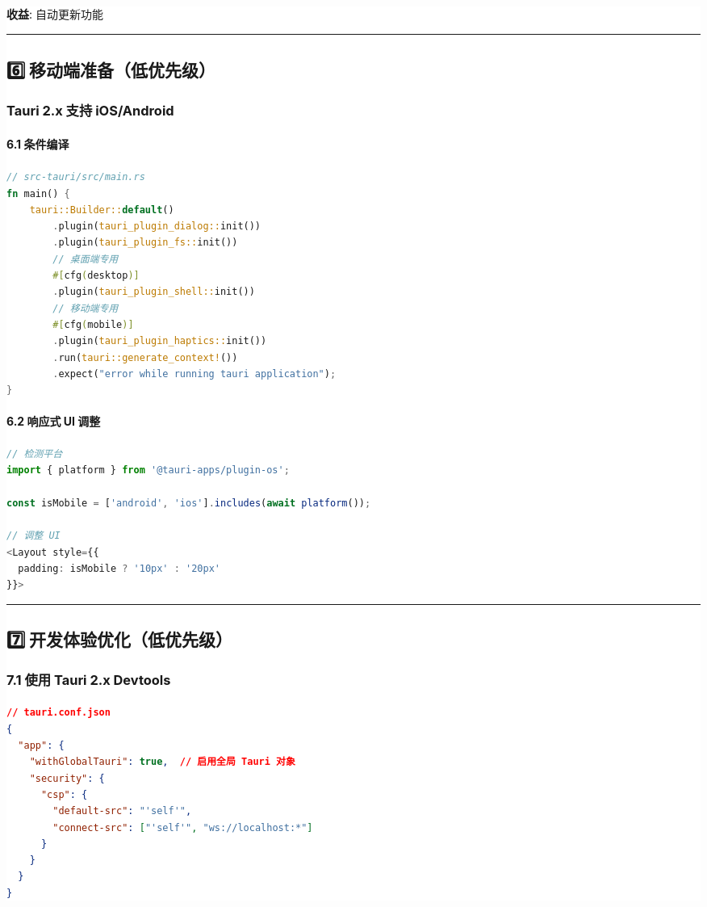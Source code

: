 **收益**: 自动更新功能

---

## 6️⃣ 移动端准备（低优先级）

### Tauri 2.x 支持 iOS/Android

#### 6.1 条件编译

```rust
// src-tauri/src/main.rs
fn main() {
    tauri::Builder::default()
        .plugin(tauri_plugin_dialog::init())
        .plugin(tauri_plugin_fs::init())
        // 桌面端专用
        #[cfg(desktop)]
        .plugin(tauri_plugin_shell::init())
        // 移动端专用
        #[cfg(mobile)]
        .plugin(tauri_plugin_haptics::init())
        .run(tauri::generate_context!())
        .expect("error while running tauri application");
}
```

#### 6.2 响应式 UI 调整

```typescript
// 检测平台
import { platform } from '@tauri-apps/plugin-os';

const isMobile = ['android', 'ios'].includes(await platform());

// 调整 UI
<Layout style={{ 
  padding: isMobile ? '10px' : '20px' 
}}>
```

---

## 7️⃣ 开发体验优化（低优先级）

### 7.1 使用 Tauri 2.x Devtools

```json
// tauri.conf.json
{
  "app": {
    "withGlobalTauri": true,  // 启用全局 Tauri 对象
    "security": {
      "csp": {
        "default-src": "'self'",
        "connect-src": ["'self'", "ws://localhost:*"]
      }
    }
  }
}
```
